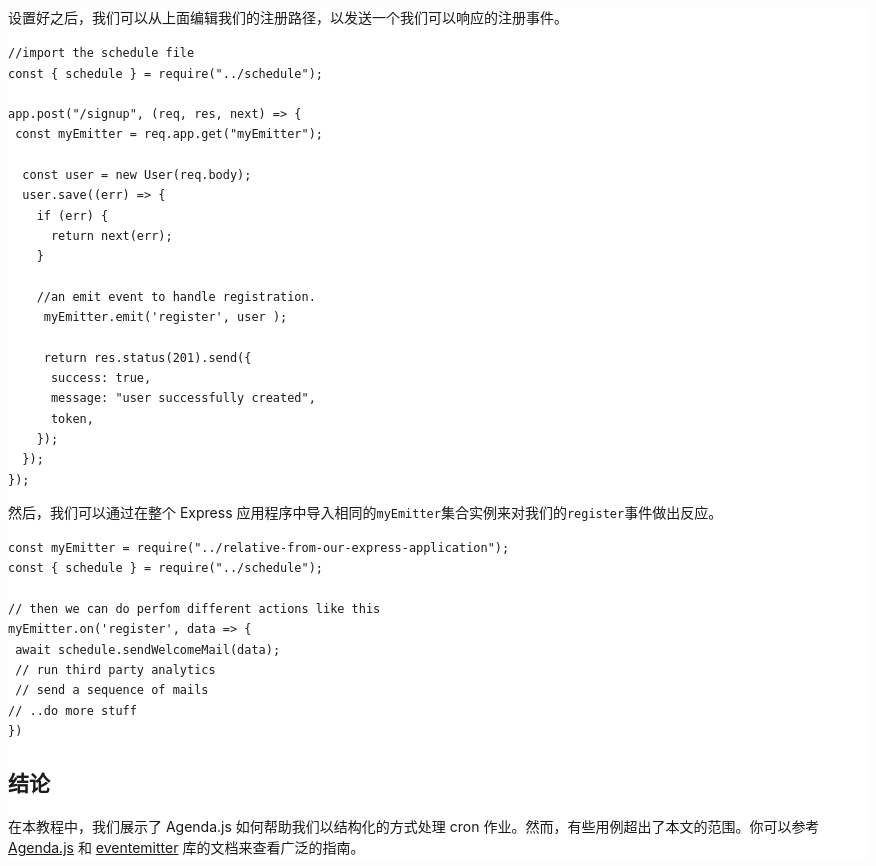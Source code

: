 设置好之后，我们可以从上面编辑我们的注册路径，以发送一个我们可以响应的注册事件。

```
//import the schedule file 
const { schedule } = require("../schedule"); 

app.post("/signup", (req, res, next) => {
 const myEmitter = req.app.get("myEmitter");

  const user = new User(req.body);
  user.save((err) => {
    if (err) {
      return next(err);
    }

    //an emit event to handle registration.
     myEmitter.emit('register', user );

     return res.status(201).send({
      success: true,
      message: "user successfully created",
      token,
    });
  });
});

```

然后，我们可以通过在整个 Express 应用程序中导入相同的`myEmitter`集合实例来对我们的`register`事件做出反应。

```
const myEmitter = require("../relative-from-our-express-application");
const { schedule } = require("../schedule"); 

// then we can do perfom different actions like this
myEmitter.on('register', data => {
 await schedule.sendWelcomeMail(data);
 // run third party analytics 
 // send a sequence of mails
// ..do more stuff
})

```

## 结论

在本教程中，我们展示了 Agenda.js 如何帮助我们以结构化的方式处理 cron 作业。然而，有些用例超出了本文的范围。你可以参考 [Agenda.js](https://www.npmjs.com/package/agenda) 和 [eventemitter](https://nodejs.org/api/events.html) 库的文档来查看广泛的指南。
